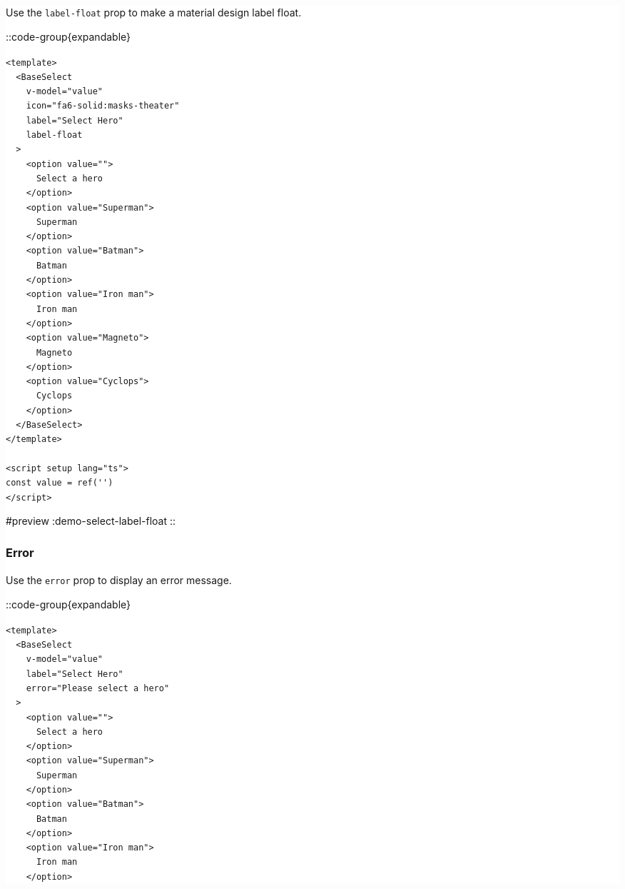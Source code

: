 Use the `label-float` prop to make a material design label float.

::code-group{expandable}

```vue [DemoSelectLabelFloat.vue]
<template>
  <BaseSelect
    v-model="value"
    icon="fa6-solid:masks-theater"
    label="Select Hero"
    label-float
  >
    <option value="">
      Select a hero
    </option>
    <option value="Superman">
      Superman
    </option>
    <option value="Batman">
      Batman
    </option>
    <option value="Iron man">
      Iron man
    </option>
    <option value="Magneto">
      Magneto
    </option>
    <option value="Cyclops">
      Cyclops
    </option>
  </BaseSelect>
</template>

<script setup lang="ts">
const value = ref('')
</script>
```

#preview
:demo-select-label-float
::

### Error

Use the `error` prop to display an error message.

::code-group{expandable}

```vue [DemoSelectError.vue]
<template>
  <BaseSelect
    v-model="value"
    label="Select Hero"
    error="Please select a hero"
  >
    <option value="">
      Select a hero
    </option>
    <option value="Superman">
      Superman
    </option>
    <option value="Batman">
      Batman
    </option>
    <option value="Iron man">
      Iron man
    </option>
```